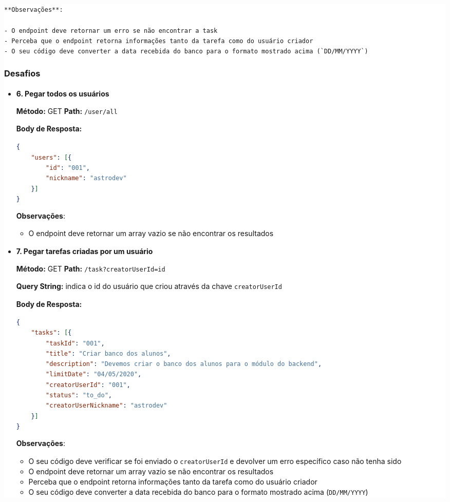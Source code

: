     **Observações**:
    
    - O endpoint deve retornar um erro se não encontrar a task
    - Perceba que o endpoint retorna informações tanto da tarefa como do usuário criador
    - O seu código deve converter a data recebida do banco para o formato mostrado acima (`DD/MM/YYYY`)

### Desafios

- **6. Pegar todos os usuários**
    
    **Método:** GET
    **Path:** `/user/all`
    
    **Body de Resposta:**
    
    ```json
    {
    	"users": [{
    		"id": "001",
    		"nickname": "astrodev"
    	}]
    }
    ```
    
    **Observações**:
    
    - O endpoint deve retornar um array vazio se não encontrar os resultados
    
- **7. Pegar tarefas criadas por um usuário**
    
    **Método:** GET
    **Path:** `/task?creatorUserId=id`
    
    **Query String:** indica o id do usuário que criou através da chave `creatorUserId`
    
    **Body de Resposta:**
    
    ```json
    {
    	"tasks": [{
    		"taskId": "001",
    		"title": "Criar banco dos alunos",
    		"description": "Devemos criar o banco dos alunos para o módulo do backend",
    		"limitDate": "04/05/2020",
    		"creatorUserId": "001",
    		"status": "to_do",
    		"creatorUserNickname": "astrodev"
    	}]
    }
    ```
    
    **Observações**:
    
    - O seu código deve verificar se foi enviado o `creatorUserId` e devolver um erro específico caso não tenha sido
    - O endpoint deve retornar um array vazio se não encontrar os resultados
    - Perceba que o endpoint retorna informações tanto da tarefa como do usuário criador
    - O seu código deve converter a data recebida do banco para o formato mostrado acima (`DD/MM/YYYY`)
    